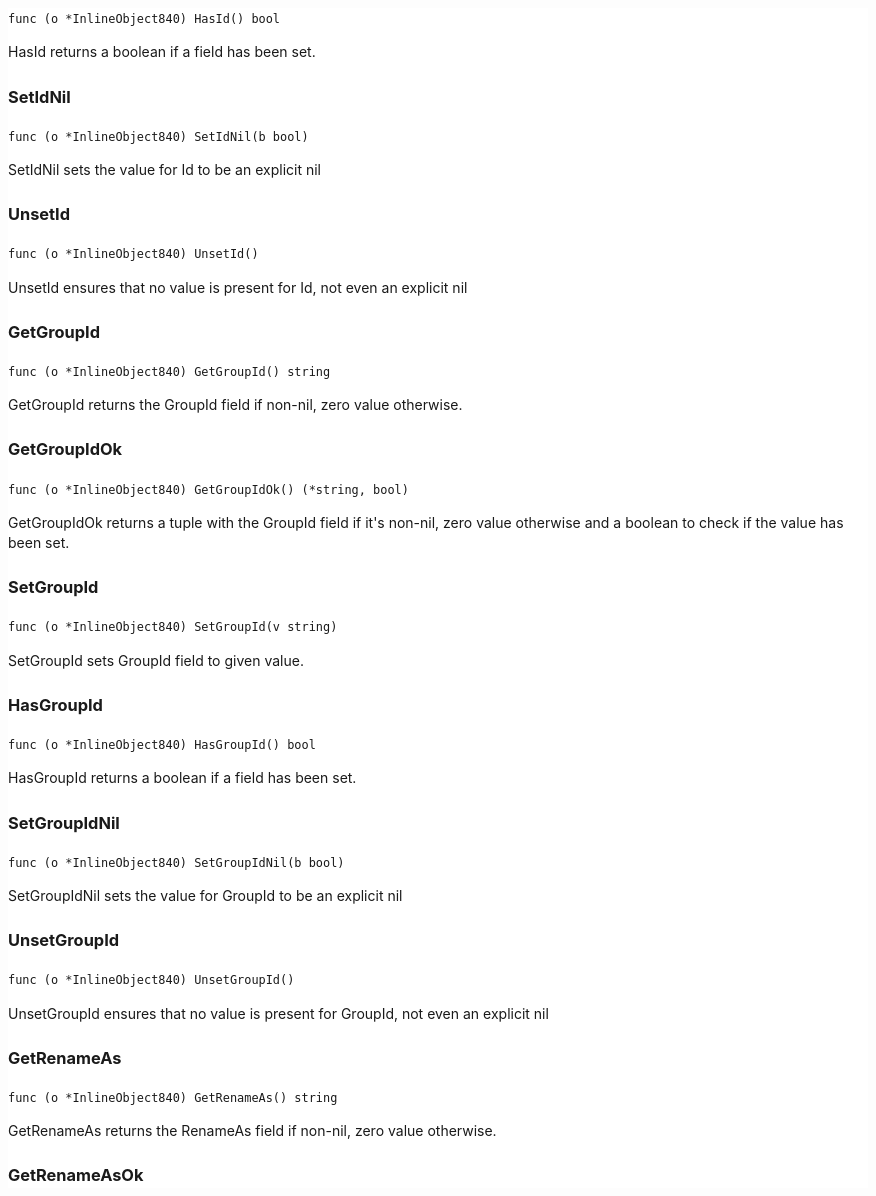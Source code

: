 `func (o *InlineObject840) HasId() bool`

HasId returns a boolean if a field has been set.

### SetIdNil

`func (o *InlineObject840) SetIdNil(b bool)`

 SetIdNil sets the value for Id to be an explicit nil

### UnsetId
`func (o *InlineObject840) UnsetId()`

UnsetId ensures that no value is present for Id, not even an explicit nil
### GetGroupId

`func (o *InlineObject840) GetGroupId() string`

GetGroupId returns the GroupId field if non-nil, zero value otherwise.

### GetGroupIdOk

`func (o *InlineObject840) GetGroupIdOk() (*string, bool)`

GetGroupIdOk returns a tuple with the GroupId field if it's non-nil, zero value otherwise
and a boolean to check if the value has been set.

### SetGroupId

`func (o *InlineObject840) SetGroupId(v string)`

SetGroupId sets GroupId field to given value.

### HasGroupId

`func (o *InlineObject840) HasGroupId() bool`

HasGroupId returns a boolean if a field has been set.

### SetGroupIdNil

`func (o *InlineObject840) SetGroupIdNil(b bool)`

 SetGroupIdNil sets the value for GroupId to be an explicit nil

### UnsetGroupId
`func (o *InlineObject840) UnsetGroupId()`

UnsetGroupId ensures that no value is present for GroupId, not even an explicit nil
### GetRenameAs

`func (o *InlineObject840) GetRenameAs() string`

GetRenameAs returns the RenameAs field if non-nil, zero value otherwise.

### GetRenameAsOk
